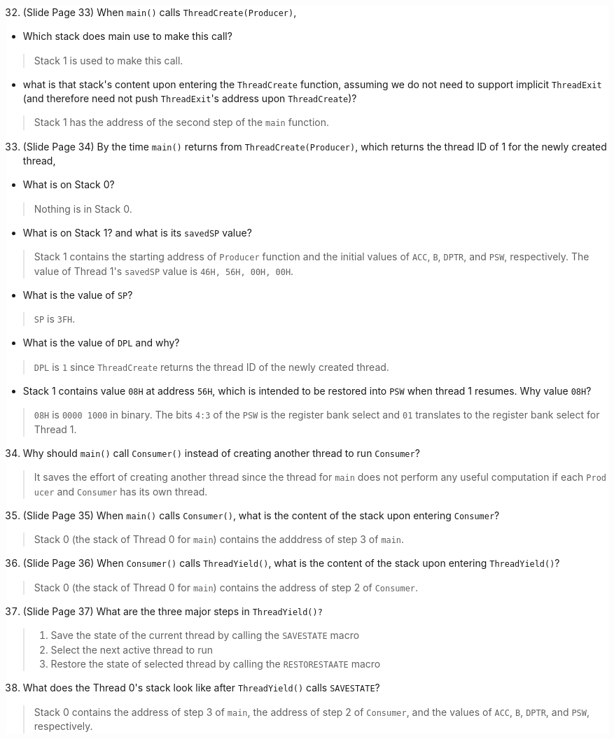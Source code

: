 32. (Slide Page 33) When `main()` calls `ThreadCreate(Producer)`, 
- Which stack does main use to make this call?  

>Stack 1 is used to make this call.  

- what is that stack's content upon entering the `ThreadCreate` function, assuming we do not need to support implicit `ThreadExit` (and therefore need not push `ThreadExit`'s address upon `ThreadCreate`)?  

> Stack 1 has the address of the second step of the `main` function.  

33. (Slide Page 34) By the time `main()` returns from `ThreadCreate(Producer)`, which returns the thread ID of 1 for the newly created thread,
- What is on Stack 0?  

> Nothing is in Stack 0.  

- What is on Stack 1? and what is its `savedSP` value?  

> Stack 1 contains the starting address of `Producer` function and the initial values of `ACC`, `B`, `DPTR`, and `PSW`, respectively. The value of Thread 1's `savedSP` value is `46H, 56H, 00H, 00H`.  

- What is the value of `SP`?  

> `SP` is `3FH`.  

- What is the value of `DPL` and why?  

> `DPL` is `1` since `ThreadCreate` returns the thread ID of the newly created thread.  

- Stack 1 contains value `08H` at address `56H`, which is intended to be restored into `PSW` when thread 1 resumes.  Why value `08H`?  

> `08H` is `0000 1000` in binary. The bits `4:3` of the `PSW` is the register bank select and `01` translates to the register bank select for Thread 1.  

34. Why should `main()` call `Consumer()` instead of creating another thread to run `Consumer`?  

> It saves the effort of creating another thread since the thread for `main` does not perform any useful computation if each `Producer` and `Consumer` has its own thread.  

35. (Slide Page 35) When `main()` calls `Consumer()`, what is the content of the stack upon entering `Consumer`?  

> Stack 0 (the stack of Thread 0 for `main`) contains the adddress of step 3 of `main`.  

36. (Slide Page 36) When `Consumer()` calls `ThreadYield()`, what is the content of the stack upon entering `ThreadYield()`?  

> Stack 0 (the stack of Thread 0 for `main`) contains the address of step 2 of `Consumer`.  

37. (Slide Page 37) What are the three major steps in `ThreadYield()?` 

> 1. Save the state of the current thread by calling the `SAVESTATE` macro  
> 2. Select the next active thread to run  
> 3. Restore the state of selected thread by calling the `RESTORESTAATE` macro  

38. What does the Thread 0's stack look like after `ThreadYield()` calls `SAVESTATE`?  

> Stack 0 contains the address of step 3 of `main`, the address of step 2 of `Consumer`, and the values of `ACC`, `B`, `DPTR`, and `PSW`, respectively.  
